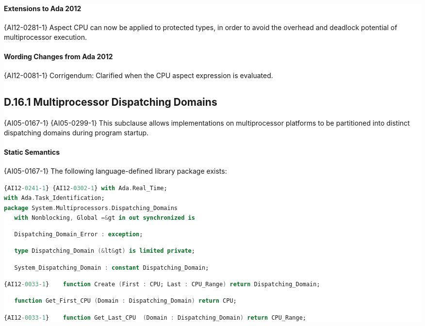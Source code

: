 
#### Extensions to Ada 2012

{AI12-0281-1} Aspect CPU can now be applied to protected types, in order to avoid the overhead and deadlock potential of multiprocessor execution. 


#### Wording Changes from Ada 2012

{AI12-0081-1} Corrigendum: Clarified when the CPU aspect expression is evaluated. 


## D.16.1  Multiprocessor Dispatching Domains

{AI05-0167-1} {AI05-0299-1} This subclause allows implementations on multiprocessor platforms to be partitioned into distinct dispatching domains during program startup.


#### Static Semantics

{AI05-0167-1} The following language-defined library package exists: 

```ada
{AI12-0241-1} {AI12-0302-1} with Ada.Real_Time;
with Ada.Task_Identification;
package System.Multiprocessors.Dispatching_Domains
   with Nonblocking, Global =&gt in out synchronized is

```

```ada
   Dispatching_Domain_Error : exception;

```

```ada
   type Dispatching_Domain (&lt&gt) is limited private;

```

```ada
   System_Dispatching_Domain : constant Dispatching_Domain;

```

```ada
{AI12-0033-1}    function Create (First : CPU; Last : CPU_Range) return Dispatching_Domain;

```

```ada
   function Get_First_CPU (Domain : Dispatching_Domain) return CPU;

```

```ada
{AI12-0033-1}    function Get_Last_CPU  (Domain : Dispatching_Domain) return CPU_Range;

```
